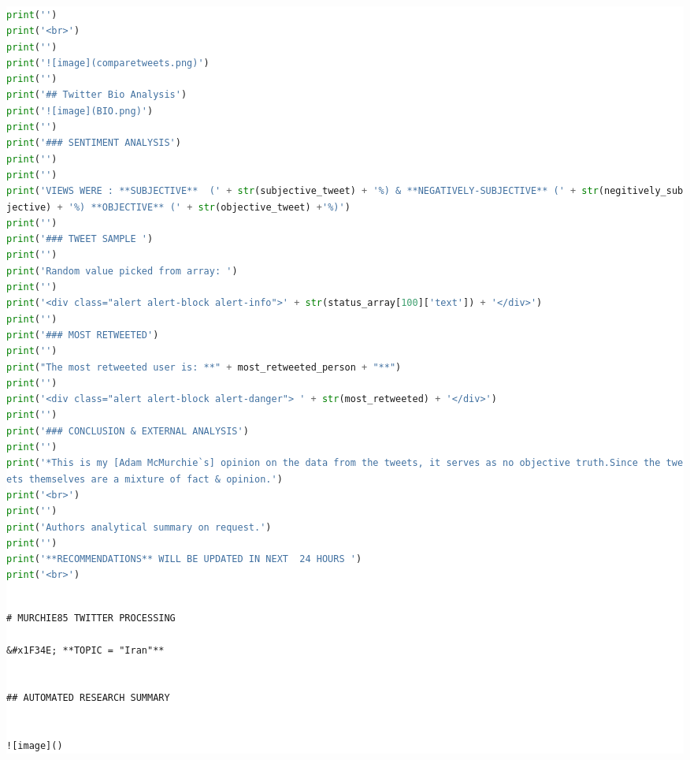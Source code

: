 ```python
print('')
print('<br>')
print('')
print('![image](comparetweets.png)')
print('')
print('## Twitter Bio Analysis')
print('![image](BIO.png)')
print('')
print('### SENTIMENT ANALYSIS')
print('')
print('')
print('VIEWS WERE : **SUBJECTIVE**  (' + str(subjective_tweet) + '%) & **NEGATIVELY-SUBJECTIVE** (' + str(negitively_subjective) + '%) **OBJECTIVE** (' + str(objective_tweet) +'%)')
print('')
print('### TWEET SAMPLE ')
print('')
print('Random value picked from array: ')
print('')
print('<div class="alert alert-block alert-info">' + str(status_array[100]['text']) + '</div>')
print('')
print('### MOST RETWEETED')
print('')
print("The most retweeted user is: **" + most_retweeted_person + "**") 
print('')
print('<div class="alert alert-block alert-danger"> ' + str(most_retweeted) + '</div>')
print('')
print('### CONCLUSION & EXTERNAL ANALYSIS')
print('')
print('*This is my [Adam McMurchie`s] opinion on the data from the tweets, it serves as no objective truth.Since the tweets themselves are a mixture of fact & opinion.')
print('<br>')
print('')
print('Authors analytical summary on request.')
print('')
print('**RECOMMENDATIONS** WILL BE UPDATED IN NEXT  24 HOURS ')
print('<br>')



```

    # MURCHIE85 TWITTER PROCESSING 
    
    &#x1F34E; **TOPIC = "Iran"**
    
    
    ## AUTOMATED RESEARCH SUMMARY
    
    
    ![image]()
    